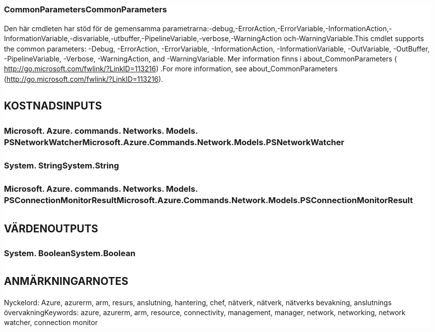 ### <span data-ttu-id="171f2-141">CommonParameters</span><span class="sxs-lookup"><span data-stu-id="171f2-141">CommonParameters</span></span>
<span data-ttu-id="171f2-142">Den här cmdleten har stöd för de gemensamma parametrarna:-debug,-ErrorAction,-ErrorVariable,-InformationAction,-InformationVariable,-disvariable,-utbuffer,-PipelineVariable,-verbose,-WarningAction och-WarningVariable.</span><span class="sxs-lookup"><span data-stu-id="171f2-142">This cmdlet supports the common parameters: -Debug, -ErrorAction, -ErrorVariable, -InformationAction, -InformationVariable, -OutVariable, -OutBuffer, -PipelineVariable, -Verbose, -WarningAction, and -WarningVariable.</span></span> <span data-ttu-id="171f2-143">Mer information finns i about_CommonParameters ( http://go.microsoft.com/fwlink/?LinkID=113216) .</span><span class="sxs-lookup"><span data-stu-id="171f2-143">For more information, see about_CommonParameters (http://go.microsoft.com/fwlink/?LinkID=113216).</span></span>

## <span data-ttu-id="171f2-144">KOSTNADS</span><span class="sxs-lookup"><span data-stu-id="171f2-144">INPUTS</span></span>

### <span data-ttu-id="171f2-145">Microsoft. Azure. commands. Networks. Models. PSNetworkWatcher</span><span class="sxs-lookup"><span data-stu-id="171f2-145">Microsoft.Azure.Commands.Network.Models.PSNetworkWatcher</span></span>

### <span data-ttu-id="171f2-146">System. String</span><span class="sxs-lookup"><span data-stu-id="171f2-146">System.String</span></span>

### <span data-ttu-id="171f2-147">Microsoft. Azure. commands. Networks. Models. PSConnectionMonitorResult</span><span class="sxs-lookup"><span data-stu-id="171f2-147">Microsoft.Azure.Commands.Network.Models.PSConnectionMonitorResult</span></span>

## <span data-ttu-id="171f2-148">VÄRDEN</span><span class="sxs-lookup"><span data-stu-id="171f2-148">OUTPUTS</span></span>

### <span data-ttu-id="171f2-149">System. Boolean</span><span class="sxs-lookup"><span data-stu-id="171f2-149">System.Boolean</span></span>

## <span data-ttu-id="171f2-150">ANMÄRKNINGAR</span><span class="sxs-lookup"><span data-stu-id="171f2-150">NOTES</span></span>
<span data-ttu-id="171f2-151">Nyckelord: Azure, azurerm, arm, resurs, anslutning, hantering, chef, nätverk, nätverk, nätverks bevakning, anslutnings övervakning</span><span class="sxs-lookup"><span data-stu-id="171f2-151">Keywords: azure, azurerm, arm, resource, connectivity, management, manager, network, networking, network watcher, connection monitor</span></span>
